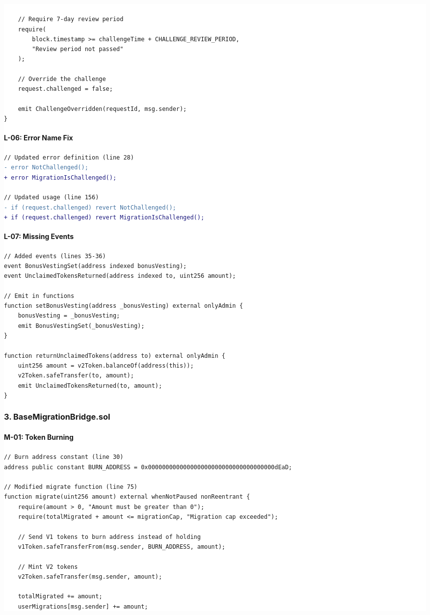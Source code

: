 ```solidity
    
    // Require 7-day review period
    require(
        block.timestamp >= challengeTime + CHALLENGE_REVIEW_PERIOD,
        "Review period not passed"
    );
    
    // Override the challenge
    request.challenged = false;
    
    emit ChallengeOverridden(requestId, msg.sender);
}
```

#### L-06: Error Name Fix
```diff
// Updated error definition (line 28)
- error NotChallenged();
+ error MigrationIsChallenged();

// Updated usage (line 156)
- if (request.challenged) revert NotChallenged();
+ if (request.challenged) revert MigrationIsChallenged();
```

#### L-07: Missing Events
```solidity
// Added events (lines 35-36)
event BonusVestingSet(address indexed bonusVesting);
event UnclaimedTokensReturned(address indexed to, uint256 amount);

// Emit in functions
function setBonusVesting(address _bonusVesting) external onlyAdmin {
    bonusVesting = _bonusVesting;
    emit BonusVestingSet(_bonusVesting);
}

function returnUnclaimedTokens(address to) external onlyAdmin {
    uint256 amount = v2Token.balanceOf(address(this));
    v2Token.safeTransfer(to, amount);
    emit UnclaimedTokensReturned(to, amount);
}
```

### 3. BaseMigrationBridge.sol

#### M-01: Token Burning
```solidity
// Burn address constant (line 30)
address public constant BURN_ADDRESS = 0x000000000000000000000000000000000000dEaD;

// Modified migrate function (line 75)
function migrate(uint256 amount) external whenNotPaused nonReentrant {
    require(amount > 0, "Amount must be greater than 0");
    require(totalMigrated + amount <= migrationCap, "Migration cap exceeded");
    
    // Send V1 tokens to burn address instead of holding
    v1Token.safeTransferFrom(msg.sender, BURN_ADDRESS, amount);
    
    // Mint V2 tokens
    v2Token.safeTransfer(msg.sender, amount);
    
    totalMigrated += amount;
    userMigrations[msg.sender] += amount;
```